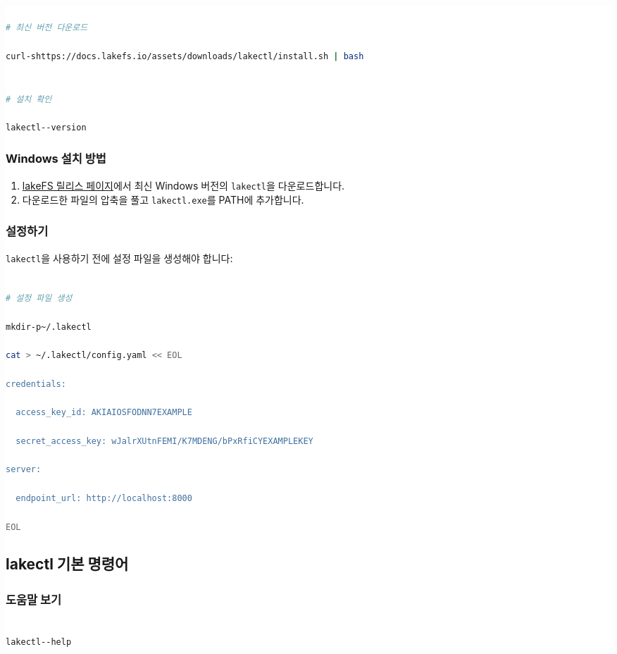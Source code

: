 ```bash

# 최신 버전 다운로드

curl-shttps://docs.lakefs.io/assets/downloads/lakectl/install.sh | bash


# 설치 확인

lakectl--version

```

### Windows 설치 방법

1. [lakeFS 릴리스 페이지](https://github.com/treeverse/lakeFS/releases)에서 최신 Windows 버전의 `lakectl`을 다운로드합니다.
2. 다운로드한 파일의 압축을 풀고 `lakectl.exe`를 PATH에 추가합니다.

### 설정하기

`lakectl`을 사용하기 전에 설정 파일을 생성해야 합니다:

```bash

# 설정 파일 생성

mkdir-p~/.lakectl

cat > ~/.lakectl/config.yaml << EOL

credentials:

  access_key_id: AKIAIOSFODNN7EXAMPLE

  secret_access_key: wJalrXUtnFEMI/K7MDENG/bPxRfiCYEXAMPLEKEY

server:

  endpoint_url: http://localhost:8000

EOL

```

## lakectl 기본 명령어

### 도움말 보기

```bash

lakectl--help

```
